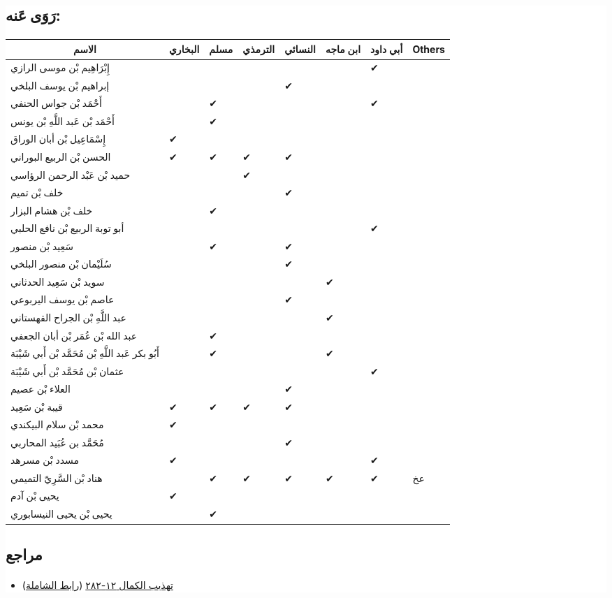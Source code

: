 ## رَوَى عَنه:
| الاسم                                                | البخاري | مسلم | الترمذي | النسائي | ابن ماجه | أبي داود | Others |
| ---------------------------------------------------- | ------- | ---- | ------- | ------- | -------- | -------- | ------ |
| إِبْرَاهِيم بْن موسى الرازي                          |         |      |         |         |          | ✔        |        |
| إبراهيم بْن يوسف البلخي                              |         |      |         | ✔       |          |          |        |
| أَحْمَد بْن جواس الحنفي                              |         | ✔    |         |         |          | ✔        |        |
| أَحْمَد بْن عَبد اللَّهِ بْن يونس                    |         | ✔    |         |         |          |          |        |
| إِسْمَاعِيل بْن أبان الوراق                          | ✔       |      |         |         |          |          |        |
| الحسن بْن الربيع البوراني                            | ✔       | ✔    | ✔       | ✔       |          |          |        |
| حميد بْن عَبْد الرحمن الرؤاسي                        |         |      | ✔       |         |          |          |        |
| خلف بْن تميم                                         |         |      |         | ✔       |          |          |        |
| خلف بْن هشام البزار                                  |         | ✔    |         |         |          |          |        |
| أبو توبة الربيع بْن نافع الحلبي                      |         |      |         |         |          | ✔        |        |
| سَعِيد بْن منصور                                     |         | ✔    |         | ✔       |          |          |        |
| سُلَيْمان بْن منصور البلخي                           |         |      |         | ✔       |          |          |        |
| سويد بْن سَعِيد الحدثاني                             |         |      |         |         | ✔        |          |        |
| عاصم بْن يوسف اليربوعي                               |         |      |         | ✔       |          |          |        |
| عبد اللَّهِ بْن الجراح القهستاني                     |         |      |         |         | ✔        |          |        |
| عبد الله بْن عُمَر بْن أبان الجعفي                   |         | ✔    |         |         |          |          |        |
| أَبُو بكر عَبد اللَّهِ بْن مُحَمَّد بْن أَبي شَيْبَة |         | ✔    |         |         | ✔        |          |        |
| عثمان بْن مُحَمَّد بْن أَبي شَيْبَة                  |         |      |         |         |          | ✔        |        |
| العلاء بْن عصيم                                      |         |      |         | ✔       |          |          |        |
| قيبة بْن سَعِيد                                      | ✔       | ✔    | ✔       | ✔       |          |          |        |
| محمد بْن سلام البيكندي                               | ✔       |      |         |         |          |          |        |
| مُحَمَّد بن عُبَيد المحاربي                          |         |      |         | ✔       |          |          |        |
| مسدد بْن مسرهد                                       | ✔       |      |         |         |          | ✔        |        |
| هناد بْن السَّرِيّ التميمي                           |         | ✔    | ✔       | ✔       | ✔        | ✔        | عخ     |
| يحيى بْن آدم                                         | ✔       |      |         |         |          |          |        |
| يحيى بْن يحيى النيسابوري                             |         | ✔    |         |         |          |          |        |
## مراجع
- [تهذيب الكمال ١٢-٢٨٢](obsidian://open?vault=Tahdhib-al-Kamal&file=Figures/٢٦٥٥-سلام%20بن%20سليم%20الحنفي%20أبو%20الأحوص%20الكوفي) ([رابط الشاملة](https://shamela.ws/book/3722/6055))